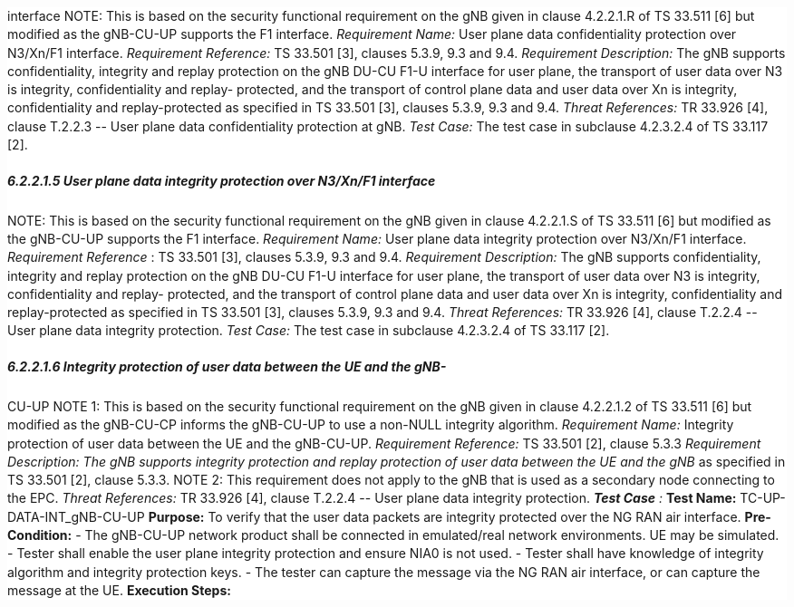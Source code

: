interface
NOTE: This is based on the security functional requirement on the gNB given in
clause 4.2.2.1.R of TS 33.511 [6] but modified as the gNB-CU-UP supports the
F1 interface.
_Requirement Name:_ User plane data confidentiality protection over N3/Xn/F1
interface.
_Requirement Reference:_ TS 33.501 [3], clauses 5.3.9, 9.3 and 9.4.
_Requirement Description:_ The gNB supports confidentiality, integrity and
replay protection on the gNB DU-CU F1-U interface for user plane, the
transport of user data over N3 is integrity, confidentiality and replay-
protected, and the transport of control plane data and user data over Xn is
integrity, confidentiality and replay-protected as specified in TS 33.501 [3],
clauses 5.3.9, 9.3 and 9.4.
_Threat References:_ TR 33.926 [4], clause T.2.2.3 -- User plane data
confidentiality protection at gNB.
_Test Case:_ The test case in subclause 4.2.3.2.4 of TS 33.117 [2].
##### 6.2.2.1.5 User plane data integrity protection over N3/Xn/F1 interface
NOTE: This is based on the security functional requirement on the gNB given in
clause 4.2.2.1.S of TS 33.511 [6] but modified as the gNB-CU-UP supports the
F1 interface.
_Requirement Name:_ User plane data integrity protection over N3/Xn/F1
interface.
_Requirement Reference_ : TS 33.501 [3], clauses 5.3.9, 9.3 and 9.4.
_Requirement Description:_ The gNB supports confidentiality, integrity and
replay protection on the gNB DU-CU F1-U interface for user plane, the
transport of user data over N3 is integrity, confidentiality and replay-
protected, and the transport of control plane data and user data over Xn is
integrity, confidentiality and replay-protected as specified in TS 33.501 [3],
clauses 5.3.9, 9.3 and 9.4.
_Threat References:_ TR 33.926 [4], clause T.2.2.4 -- User plane data
integrity protection.
_Test Case:_ The test case in subclause 4.2.3.2.4 of TS 33.117 [2].
##### 6.2.2.1.6 Integrity protection of user data between the UE and the gNB-
CU-UP
NOTE 1: This is based on the security functional requirement on the gNB given
in clause 4.2.2.1.2 of TS 33.511 [6] but modified as the gNB-CU-CP informs the
gNB-CU-UP to use a non-NULL integrity algorithm.
_Requirement Name:_ Integrity protection of user data between the UE and the
gNB-CU-UP.
_Requirement Reference:_ TS 33.501 [2], clause 5.3.3
_Requirement Description:_ _The gNB supports integrity protection and replay
protection of user data between the UE and the gNB_ as specified in TS 33.501
[2], clause 5.3.3.
NOTE 2: This requirement does not apply to the gNB that is used as a secondary
node connecting to the EPC.
_Threat References:_ TR 33.926 [4], clause T.2.2.4 -- User plane data
integrity protection.
_**Test Case** :_
**Test Name:** TC-UP-DATA-INT_gNB-CU-UP
**Purpose:** To verify that the user data packets are integrity protected over
the NG RAN air interface.
**Pre-Condition:**
\- The gNB-CU-UP network product shall be connected in emulated/real network
environments. UE may be simulated.
\- Tester shall enable the user plane integrity protection and ensure NIA0 is
not used.
\- Tester shall have knowledge of integrity algorithm and integrity protection
keys.
\- The tester can capture the message via the NG RAN air interface, or can
capture the message at the UE.
**Execution Steps:**